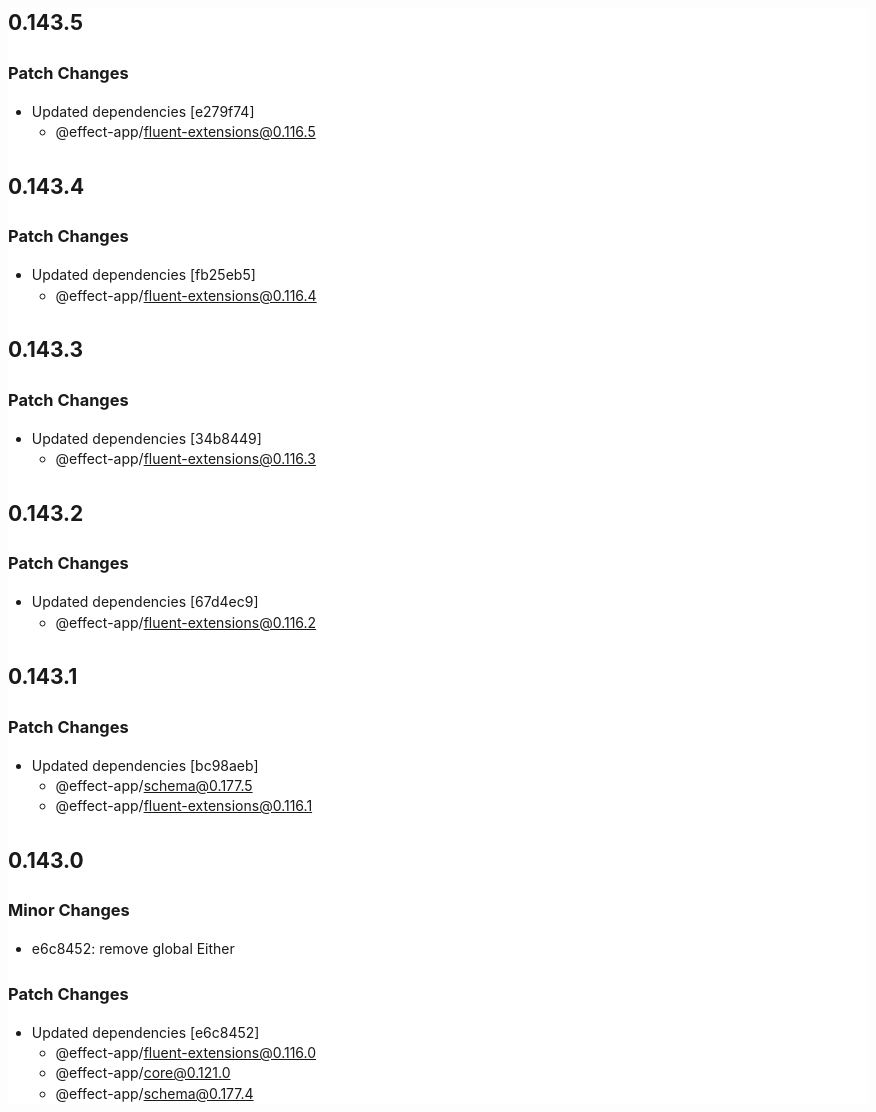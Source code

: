 ## 0.143.5

### Patch Changes

- Updated dependencies [e279f74]
  - @effect-app/fluent-extensions@0.116.5

## 0.143.4

### Patch Changes

- Updated dependencies [fb25eb5]
  - @effect-app/fluent-extensions@0.116.4

## 0.143.3

### Patch Changes

- Updated dependencies [34b8449]
  - @effect-app/fluent-extensions@0.116.3

## 0.143.2

### Patch Changes

- Updated dependencies [67d4ec9]
  - @effect-app/fluent-extensions@0.116.2

## 0.143.1

### Patch Changes

- Updated dependencies [bc98aeb]
  - @effect-app/schema@0.177.5
  - @effect-app/fluent-extensions@0.116.1

## 0.143.0

### Minor Changes

- e6c8452: remove global Either

### Patch Changes

- Updated dependencies [e6c8452]
  - @effect-app/fluent-extensions@0.116.0
  - @effect-app/core@0.121.0
  - @effect-app/schema@0.177.4
